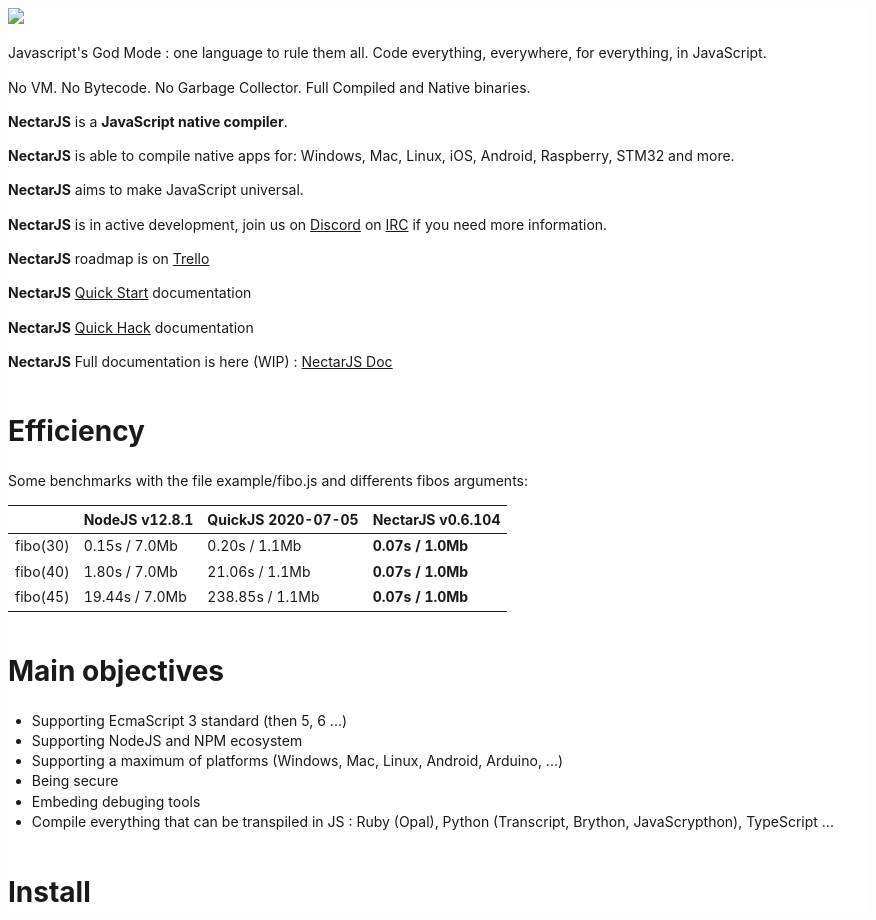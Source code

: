 <p>
 
<img height="64" src="https://i.imgur.com/oXRdycNl.png">

<br>

Javascript's God Mode : one language to rule them all. Code everything, everywhere, for everything, in JavaScript.

No VM. No Bytecode. No Garbage Collector. Full Compiled and Native binaries.

**NectarJS** is a **JavaScript native compiler**.

**NectarJS** is able to compile native apps for: Windows, Mac, Linux, iOS, Android, Raspberry, STM32 and more.

**NectarJS** aims to make JavaScript universal.

**NectarJS** is in active development, join us on [Discord](https://discord.gg/cpe2UuN) on [IRC](https://kiwiirc.com/client/irc.freenode.net/#nectarjs) if you need more information.

**NectarJS** roadmap is on [Trello](https://trello.com/invite/b/6F4rvEj2/9d7677f9dc6b5bf2f5b33e45fc794182/nectarjs)

**NectarJS** [Quick Start](https://nectarjs.com/docs/nectarjs/quick-start/) documentation

**NectarJS** [Quick Hack](https://nectarjs.com/docs/contribute/quick-hack/) documentation

**NectarJS** Full documentation is here (WIP) : [NectarJS Doc](https://nectarjs.com/documentation/)

</p>

# Efficiency

Some benchmarks with the file example/fibo.js and differents fibos arguments:

|          | NodeJS v12.8.1 | QuickJS 2020-07-05 | NectarJS v0.6.104     |
|----------|----------------|--------------------|-----------------------|
| fibo(30) | 0.15s / 7.0Mb  | 0.20s / 1.1Mb      | **0.07s / 1.0Mb**     |
| fibo(40) | 1.80s / 7.0Mb  | 21.06s / 1.1Mb     | **0.07s / 1.0Mb**     |
| fibo(45) | 19.44s / 7.0Mb | 238.85s / 1.1Mb    | **0.07s / 1.0Mb**     |

# Main objectives
* Supporting EcmaScript 3 standard (then 5, 6 ...)
* Supporting NodeJS and NPM ecosystem
* Supporting a maximum of platforms (Windows, Mac, Linux, Android, Arduino, ...)
* Being secure
* Embeding debuging tools
* Compile everything that can be transpiled in JS : Ruby (Opal), Python (Transcript, Brython, JavaScrypthon), TypeScript ...

# Install
 